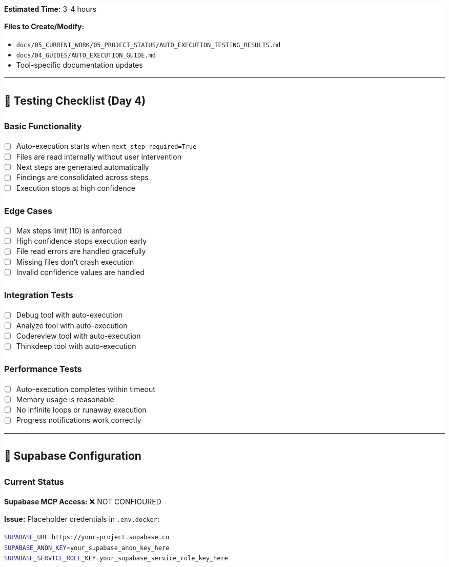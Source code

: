 **Estimated Time:** 3-4 hours

**Files to Create/Modify:**
- `docs/05_CURRENT_WORK/05_PROJECT_STATUS/AUTO_EXECUTION_TESTING_RESULTS.md`
- `docs/04_GUIDES/AUTO_EXECUTION_GUIDE.md`
- Tool-specific documentation updates

---

## 🧪 Testing Checklist (Day 4)

### Basic Functionality
- [ ] Auto-execution starts when `next_step_required=True`
- [ ] Files are read internally without user intervention
- [ ] Next steps are generated automatically
- [ ] Findings are consolidated across steps
- [ ] Execution stops at high confidence

### Edge Cases
- [ ] Max steps limit (10) is enforced
- [ ] High confidence stops execution early
- [ ] File read errors are handled gracefully
- [ ] Missing files don't crash execution
- [ ] Invalid confidence values are handled

### Integration Tests
- [ ] Debug tool with auto-execution
- [ ] Analyze tool with auto-execution
- [ ] Codereview tool with auto-execution
- [ ] Thinkdeep tool with auto-execution

### Performance Tests
- [ ] Auto-execution completes within timeout
- [ ] Memory usage is reasonable
- [ ] No infinite loops or runaway execution
- [ ] Progress notifications work correctly

---

## 🔧 Supabase Configuration

### Current Status
**Supabase MCP Access:** ❌ NOT CONFIGURED

**Issue:** Placeholder credentials in `.env.docker`:
```bash
SUPABASE_URL=https://your-project.supabase.co
SUPABASE_ANON_KEY=your_supabase_anon_key_here
SUPABASE_SERVICE_ROLE_KEY=your_supabase_service_role_key_here
```
